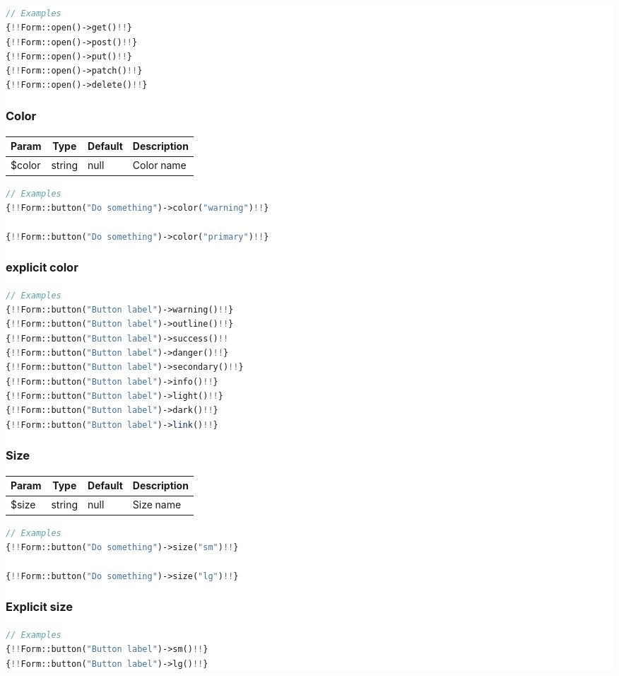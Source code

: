 ```php
// Examples
{!!Form::open()->get()!!}
{!!Form::open()->post()!!}
{!!Form::open()->put()!!}
{!!Form::open()->patch()!!}
{!!Form::open()->delete()!!}
```

### Color

| Param   | Type   | Default | Description |
| ------- | ------ | ------- | ----------- |
| \$color | string | null    | Color name  |

```php
// Examples
{!!Form::button("Do something")->color("warning")!!}

{!!Form::button("Do something")->color("primary")!!}
```

### explicit color

```php
// Examples
{!!Form::button("Button label")->warning()!!}
{!!Form::button("Button label")->outline()!!}
{!!Form::button("Button label")->success()!!
{!!Form::button("Button label")->danger()!!}
{!!Form::button("Button label")->secondary()!!}
{!!Form::button("Button label")->info()!!}
{!!Form::button("Button label")->light()!!}
{!!Form::button("Button label")->dark()!!}
{!!Form::button("Button label")->link()!!}
```

### Size

| Param  | Type   | Default | Description |
| ------ | ------ | ------- | ----------- |
| \$size | string | null    | Size name   |

```php
// Examples
{!!Form::button("Do something")->size("sm")!!}

{!!Form::button("Do something")->size("lg")!!}
```

### Explicit size

```php
// Examples
{!!Form::button("Button label")->sm()!!}
{!!Form::button("Button label")->lg()!!}
```
